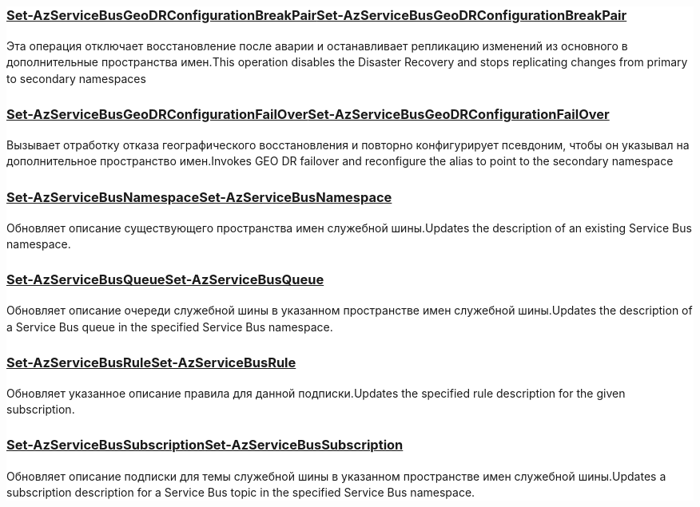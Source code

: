 ### [<span data-ttu-id="060e9-163">Set-AzServiceBusGeoDRConfigurationBreakPair</span><span class="sxs-lookup"><span data-stu-id="060e9-163">Set-AzServiceBusGeoDRConfigurationBreakPair</span></span>](Set-AzServiceBusGeoDRConfigurationBreakPair.md)
<span data-ttu-id="060e9-164">Эта операция отключает восстановление после аварии и останавливает репликацию изменений из основного в дополнительные пространства имен.</span><span class="sxs-lookup"><span data-stu-id="060e9-164">This operation disables the Disaster Recovery and stops replicating changes from primary to secondary namespaces</span></span>

### [<span data-ttu-id="060e9-165">Set-AzServiceBusGeoDRConfigurationFailOver</span><span class="sxs-lookup"><span data-stu-id="060e9-165">Set-AzServiceBusGeoDRConfigurationFailOver</span></span>](Set-AzServiceBusGeoDRConfigurationFailOver.md)
<span data-ttu-id="060e9-166">Вызывает отработку отказа географического восстановления и повторно конфигурирует псевдоним, чтобы он указывал на дополнительное пространство имен.</span><span class="sxs-lookup"><span data-stu-id="060e9-166">Invokes GEO DR failover and reconfigure the alias to point to the secondary namespace</span></span>

### [<span data-ttu-id="060e9-167">Set-AzServiceBusNamespace</span><span class="sxs-lookup"><span data-stu-id="060e9-167">Set-AzServiceBusNamespace</span></span>](Set-AzServiceBusNamespace.md)
<span data-ttu-id="060e9-168">Обновляет описание существующего пространства имен служебной шины.</span><span class="sxs-lookup"><span data-stu-id="060e9-168">Updates the description of an existing Service Bus namespace.</span></span>

### [<span data-ttu-id="060e9-169">Set-AzServiceBusQueue</span><span class="sxs-lookup"><span data-stu-id="060e9-169">Set-AzServiceBusQueue</span></span>](Set-AzServiceBusQueue.md)
<span data-ttu-id="060e9-170">Обновляет описание очереди служебной шины в указанном пространстве имен служебной шины.</span><span class="sxs-lookup"><span data-stu-id="060e9-170">Updates the description of a Service Bus queue in the specified Service Bus namespace.</span></span>

### [<span data-ttu-id="060e9-171">Set-AzServiceBusRule</span><span class="sxs-lookup"><span data-stu-id="060e9-171">Set-AzServiceBusRule</span></span>](Set-AzServiceBusRule.md)
<span data-ttu-id="060e9-172">Обновляет указанное описание правила для данной подписки.</span><span class="sxs-lookup"><span data-stu-id="060e9-172">Updates the specified rule description for the given subscription.</span></span>

### [<span data-ttu-id="060e9-173">Set-AzServiceBusSubscription</span><span class="sxs-lookup"><span data-stu-id="060e9-173">Set-AzServiceBusSubscription</span></span>](Set-AzServiceBusSubscription.md)
<span data-ttu-id="060e9-174">Обновляет описание подписки для темы служебной шины в указанном пространстве имен служебной шины.</span><span class="sxs-lookup"><span data-stu-id="060e9-174">Updates a subscription description for a Service Bus topic in the specified Service Bus namespace.</span></span>
